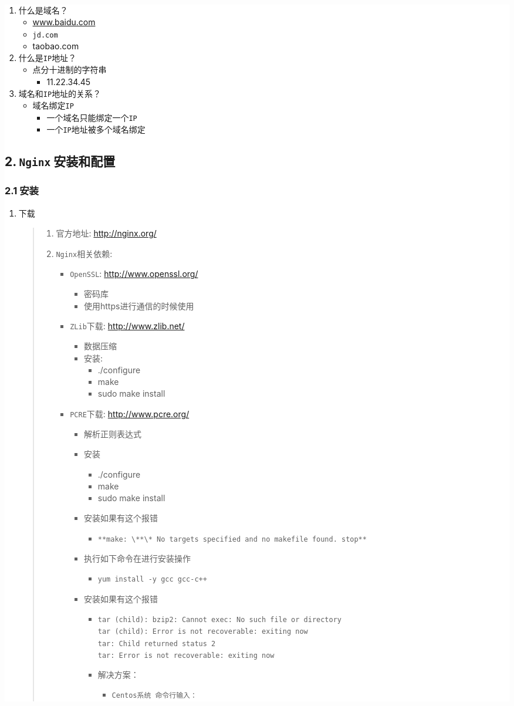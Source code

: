 1. 什么是域名？
   - www.baidu.com
   - `jd.com`
   - taobao.com
2. 什么是`IP`地址？
   - 点分十进制的字符串
     - 11.22.34.45
3. 域名和`IP`地址的关系？
   - 域名绑定`IP`
     - 一个域名只能绑定一个`IP`
     - 一个`IP`地址被多个域名绑定

## 2. `Nginx` 安装和配置

### 2.1 安装

1. 下载

   > 1. 官方地址: <http://nginx.org/>
   >
   > 2. `Nginx`相关依赖:
   >    - `OpenSSL`: <http://www.openssl.org/> 
   >      - 密码库
   >      - 使用https进行通信的时候使用
   >
   >    - `ZLib`下载: <http://www.zlib.net/> 
   >      - 数据压缩
   >      - 安装:
   >        - ./configure
   >        - make
   >        - sudo make install
   >
   >    - `PCRE`下载:  <http://www.pcre.org/> 
   >
   >      - 解析正则表达式
   >
   >      - 安装
   >        - ./configure
   >        - make
   >        - sudo make install
   >
   >      - 安装如果有这个报错
   >
   >        - `**make: \**\* No targets specified and no makefile found. stop**`
   >
   >      - 执行如下命令在进行安装操作
   >
   >        - ```
   >          yum install -y gcc gcc-c++
   >          ```
   >        
   >      - 安装如果有这个报错
   >      
   >        - ```shell
   >          tar (child): bzip2: Cannot exec: No such file or directory
   >          tar (child): Error is not recoverable: exiting now
   >          tar: Child returned status 2
   >          tar: Error is not recoverable: exiting now
   >          ```
   >      
   >        - 解决方案：
   >      
   >          - ```shell
   >            Centos系统 命令行输入：